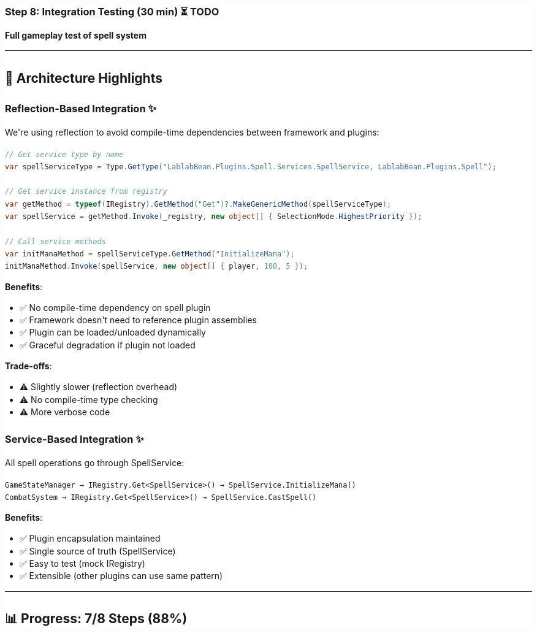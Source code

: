 ### Step 8: Integration Testing (30 min) ⏳ TODO
**Full gameplay test of spell system**

---

## 🎯 Architecture Highlights

### Reflection-Based Integration ✨

We're using reflection to avoid compile-time dependencies between framework and plugins:

```csharp
// Get service type by name
var spellServiceType = Type.GetType("LablabBean.Plugins.Spell.Services.SpellService, LablabBean.Plugins.Spell");

// Get service instance from registry
var getMethod = typeof(IRegistry).GetMethod("Get")?.MakeGenericMethod(spellServiceType);
var spellService = getMethod.Invoke(_registry, new object[] { SelectionMode.HighestPriority });

// Call service methods
var initManaMethod = spellServiceType.GetMethod("InitializeMana");
initManaMethod.Invoke(spellService, new object[] { player, 100, 5 });
```

**Benefits**:
- ✅ No compile-time dependency on spell plugin
- ✅ Framework doesn't need to reference plugin assemblies
- ✅ Plugin can be loaded/unloaded dynamically
- ✅ Graceful degradation if plugin not loaded

**Trade-offs**:
- ⚠️ Slightly slower (reflection overhead)
- ⚠️ No compile-time type checking
- ⚠️ More verbose code

### Service-Based Integration ✨

All spell operations go through SpellService:

```
GameStateManager → IRegistry.Get<SpellService>() → SpellService.InitializeMana()
CombatSystem → IRegistry.Get<SpellService>() → SpellService.CastSpell()
```

**Benefits**:
- ✅ Plugin encapsulation maintained
- ✅ Single source of truth (SpellService)
- ✅ Easy to test (mock IRegistry)
- ✅ Extensible (other plugins can use same pattern)

---

## 📊 Progress: 7/8 Steps (88%)
